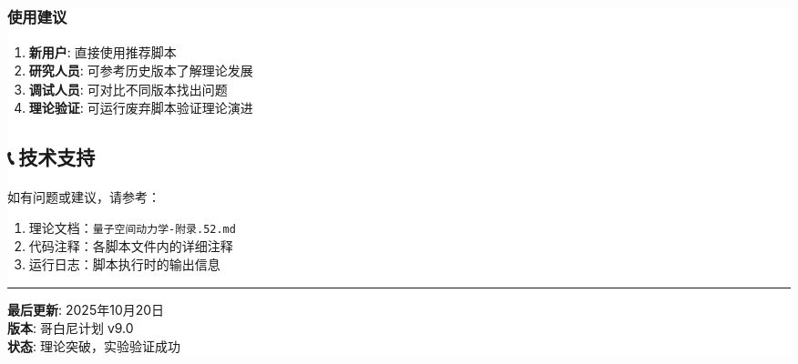 ### **使用建议**
1. **新用户**: 直接使用推荐脚本
2. **研究人员**: 可参考历史版本了解理论发展
3. **调试人员**: 可对比不同版本找出问题
4. **理论验证**: 可运行废弃脚本验证理论演进

## 📞 技术支持

如有问题或建议，请参考：
1. 理论文档：`量子空间动力学-附录.52.md`
2. 代码注释：各脚本文件内的详细注释
3. 运行日志：脚本执行时的输出信息

---

**最后更新**: 2025年10月20日  
**版本**: 哥白尼计划 v9.0  
**状态**: 理论突破，实验验证成功